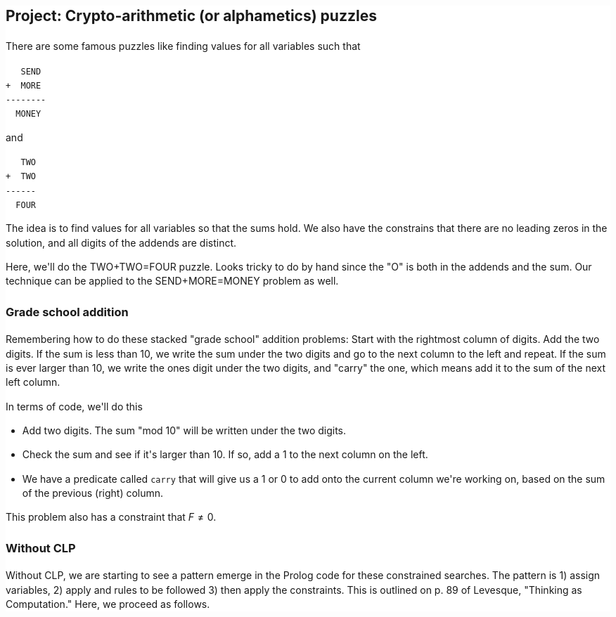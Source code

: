 Project: Crypto-arithmetic (or alphametics) puzzles
---------------------------------------------------

There are some famous puzzles like finding values for all variables such
that

       SEND
    +  MORE
    --------
      MONEY

and

       TWO
    +  TWO
    ------
      FOUR

The idea is to find values for all variables so that the sums hold. We
also have the constrains that there are no leading zeros in the
solution, and all digits of the addends are distinct.

Here, we'll do the TWO+TWO=FOUR puzzle. Looks tricky to do by hand since
the "O" is both in the addends and the sum. Our technique can be applied
to the SEND+MORE=MONEY problem as well.

### Grade school addition

Remembering how to do these stacked "grade school" addition problems:
Start with the rightmost column of digits. Add the two digits. If the
sum is less than 10, we write the sum under the two digits and go to the
next column to the left and repeat. If the sum is ever larger than 10,
we write the ones digit under the two digits, and "carry" the one, which
means add it to the sum of the next left column.

In terms of code, we'll do this

-   Add two digits. The sum "mod 10" will be written under the two
    digits.

-   Check the sum and see if it's larger than 10. If so, add a 1 to the
    next column on the left.

-   We have a predicate called `carry` that will give us a 1 or 0 to add
    onto the current column we're working on, based on the sum of the
    previous (right) column.

This problem also has a constraint that $F\ne 0$.

### Without CLP

Without CLP, we are starting to see a pattern emerge in the Prolog code
for these constrained searches. The pattern is 1) assign variables, 2)
apply and rules to be followed 3) then apply the constraints. This is
outlined on p. 89 of Levesque, "Thinking as Computation." Here, we
proceed as follows.
